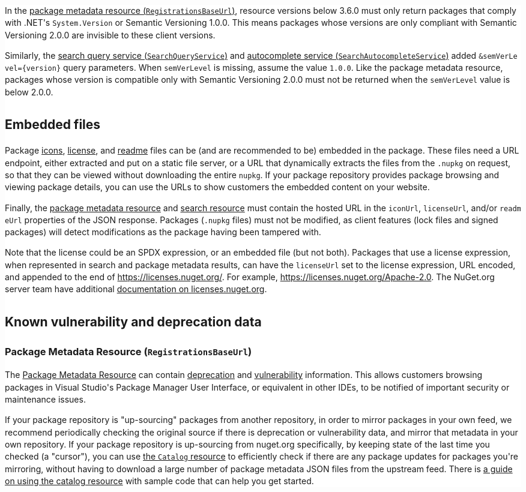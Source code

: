 In the [package metadata resource (`RegistrationsBaseUrl`)](./registration-base-url-resource.md), resource versions below 3.6.0 must only return packages that comply with .NET's `System.Version` or Semantic Versioning 1.0.0.
This means packages whose versions are only compliant with Semantic Versioning 2.0.0 are invisible to these client versions.

Similarly, the [search query service (`SearchQueryService`)](./search-query-service-resource.md) and [autocomplete service (`SearchAutocompleteService`)](./search-autocomplete-service-resource.md) added `&semVerLevel={version}` query parameters.
When `semVerLevel` is missing, assume the value `1.0.0`.
Like the package metadata resource, packages whose version is compatible only with Semantic Versioning 2.0.0 must not be returned when the `semVerLevel` value is below 2.0.0.

## Embedded files

Package [icons](../reference/nuspec.md#icon), [license](../reference/nuspec.md#license), and [readme](../reference/nuspec.md#readme) files can be (and are recommended to be) embedded in the package.
These files need a URL endpoint, either extracted and put on a static file server, or a URL that dynamically extracts the files from the `.nupkg` on request, so that they can be viewed without downloading the entire `nupkg`.
If your package repository provides package browsing and viewing package details, you can use the URLs to show customers the embedded content on your website.

Finally, the [package metadata resource](./registration-base-url-resource.md) and [search resource](./search-query-service-resource.md) must contain the hosted URL in the `iconUrl`, `licenseUrl`, and/or `readmeUrl` properties of the JSON response.
Packages (`.nupkg` files) must not be modified, as client features (lock files and signed packages) will detect modifications as the package having been tampered with.

Note that the license could be an SPDX expression, or an embedded file (but not both).
Packages that use a license expression, when represented in search and package metadata results, can have the `licenseUrl` set to the license expression, URL encoded, and appended to the end of https://licenses.nuget.org/.
For example, https://licenses.nuget.org/Apache-2.0.
The NuGet.org server team have additional [documentation on licenses.nuget.org](../nuget-org/licenses.nuget.org.md).

## Known vulnerability and deprecation data

### Package Metadata Resource (`RegistrationsBaseUrl`)

The [Package Metadata Resource](./registration-base-url-resource.md) can contain [deprecation](./registration-base-url-resource.md#package-deprecation) and [vulnerability](./registration-base-url-resource.md#vulnerabilities) information.
This allows customers browsing packages in Visual Studio's Package Manager User Interface, or equivalent in other IDEs, to be notified of important security or maintenance issues.

If your package repository is "up-sourcing" packages from another repository, in order to mirror packages in your own feed, we recommend periodically checking the original source if there is deprecation or vulnerability data, and mirror that metadata in your own repository.
If your package repository is up-sourcing from nuget.org specifically, by keeping state of the last time you checked (a "cursor"), you can use [the `Catalog` resource](./catalog-resource.md) to efficiently check if there are any package updates for packages you're mirroring, without having to download a large number of package metadata JSON files from the upstream feed.
There is [a guide on using the catalog resource](../guides/api/query-for-all-published-packages.md) with sample code that can help you get started.
